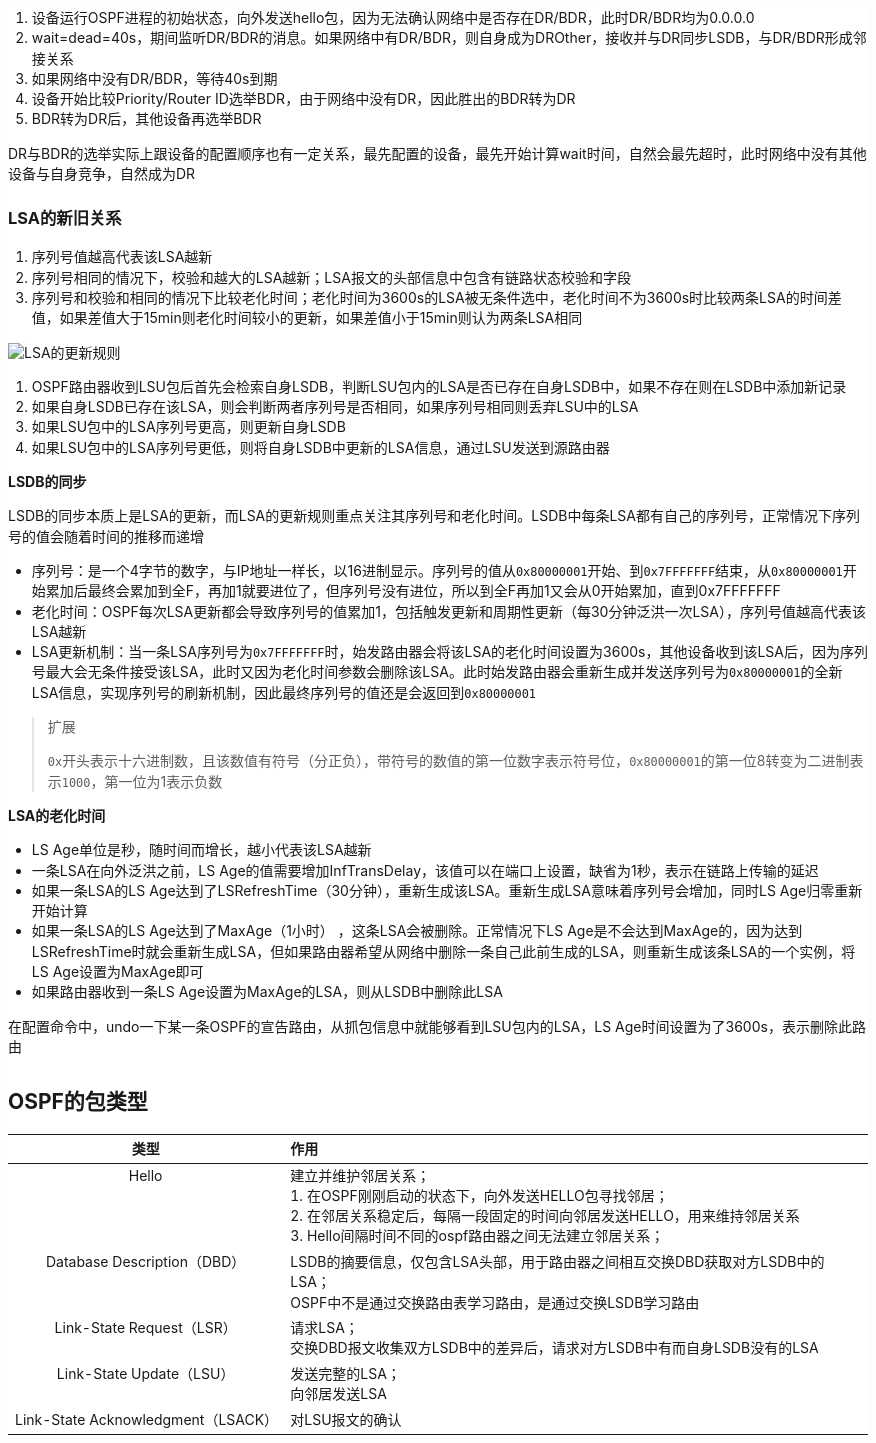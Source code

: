 1. 设备运行OSPF进程的初始状态，向外发送hello包，因为无法确认网络中是否存在DR/BDR，此时DR/BDR均为0.0.0.0
2. wait=dead=40s，期间监听DR/BDR的消息。如果网络中有DR/BDR，则自身成为DROther，接收并与DR同步LSDB，与DR/BDR形成邻接关系
3. 如果网络中没有DR/BDR，等待40s到期
4. 设备开始比较Priority/Router ID选举BDR，由于网络中没有DR，因此胜出的BDR转为DR
5. BDR转为DR后，其他设备再选举BDR

DR与BDR的选举实际上跟设备的配置顺序也有一定关系，最先配置的设备，最先开始计算wait时间，自然会最先超时，此时网络中没有其他设备与自身竞争，自然成为DR

### LSA的新旧关系

1. 序列号值越高代表该LSA越新
2. 序列号相同的情况下，校验和越大的LSA越新；LSA报文的头部信息中包含有链路状态校验和字段
3. 序列号和校验和相同的情况下比较老化时间；老化时间为3600s的LSA被无条件选中，老化时间不为3600s时比较两条LSA的时间差值，如果差值大于15min则老化时间较小的更新，如果差值小于15min则认为两条LSA相同

![LSA的更新规则](file:///${DB}/image/HCIP/LSA%E7%9A%84%E6%9B%B4%E6%96%B0%E8%A7%84%E5%88%99.png)

1. OSPF路由器收到LSU包后首先会检索自身LSDB，判断LSU包内的LSA是否已存在自身LSDB中，如果不存在则在LSDB中添加新记录
2. 如果自身LSDB已存在该LSA，则会判断两者序列号是否相同，如果序列号相同则丢弃LSU中的LSA
3. 如果LSU包中的LSA序列号更高，则更新自身LSDB
4. 如果LSU包中的LSA序列号更低，则将自身LSDB中更新的LSA信息，通过LSU发送到源路由器

**LSDB的同步**

LSDB的同步本质上是LSA的更新，而LSA的更新规则重点关注其序列号和老化时间。LSDB中每条LSA都有自己的序列号，正常情况下序列号的值会随着时间的推移而递增

- 序列号：是一个4字节的数字，与IP地址一样长，以16进制显示。序列号的值从`0x80000001`开始、到`0x7FFFFFFF`结束，从`0x80000001`开始累加后最终会累加到全F，再加1就要进位了，但序列号没有进位，所以到全F再加1又会从0开始累加，直到0x7FFFFFFF
- 老化时间：OSPF每次LSA更新都会导致序列号的值累加1，包括触发更新和周期性更新（每30分钟泛洪一次LSA），序列号值越高代表该LSA越新
- LSA更新机制：当一条LSA序列号为`0x7FFFFFFF`时，始发路由器会将该LSA的老化时间设置为3600s，其他设备收到该LSA后，因为序列号最大会无条件接受该LSA，此时又因为老化时间参数会删除该LSA。此时始发路由器会重新生成并发送序列号为`0x80000001`的全新LSA信息，实现序列号的刷新机制，因此最终序列号的值还是会返回到`0x80000001`

> 扩展
>
> `0x`开头表示十六进制数，且该数值有符号（分正负），带符号的数值的第一位数字表示符号位，`0x80000001`的第一位8转变为二进制表示`1000`，第一位为1表示负数

**LSA的老化时间**

- LS Age单位是秒，随时间而增长，越小代表该LSA越新
- 一条LSA在向外泛洪之前，LS Age的值需要增加InfTransDelay，该值可以在端口上设置，缺省为1秒，表示在链路上传输的延迟
- 如果一条LSA的LS Age达到了LSRefreshTime（30分钟），重新生成该LSA。重新生成LSA意味着序列号会增加，同时LS Age归零重新开始计算
- 如果一条LSA的LS Age达到了MaxAge（1小时） ，这条LSA会被删除。正常情况下LS Age是不会达到MaxAge的，因为达到LSRefreshTime时就会重新生成LSA，但如果路由器希望从网络中删除一条自己此前生成的LSA，则重新生成该条LSA的一个实例，将LS Age设置为MaxAge即可
- 如果路由器收到一条LS Age设置为MaxAge的LSA，则从LSDB中删除此LSA

在配置命令中，undo一下某一条OSPF的宣告路由，从抓包信息中就能够看到LSU包内的LSA，LS Age时间设置为了3600s，表示删除此路由

## OSPF的包类型

|                类型                 | 作用                                                         |
| :--------------------------------: | :----------------------------------------------------------- |
|               Hello                  | 建立并维护邻居关系；<br />1. 在OSPF刚刚启动的状态下，向外发送HELLO包寻找邻居；<br />2. 在邻居关系稳定后，每隔一段固定的时间向邻居发送HELLO，用来维持邻居关系<br />3. Hello间隔时间不同的ospf路由器之间无法建立邻居关系； |
|    Database Description（DBD）     | LSDB的摘要信息，仅包含LSA头部，用于路由器之间相互交换DBD获取对方LSDB中的LSA；<br />OSPF中不是通过交换路由表学习路由，是通过交换LSDB学习路由 |
|     Link-State Request（LSR）      | 请求LSA；<br />交换DBD报文收集双方LSDB中的差异后，请求对方LSDB中有而自身LSDB没有的LSA |
|      Link-State Update（LSU）      | 发送完整的LSA；<br />向邻居发送LSA |
| Link-State Acknowledgment（LSACK） | 对LSU报文的确认 |
